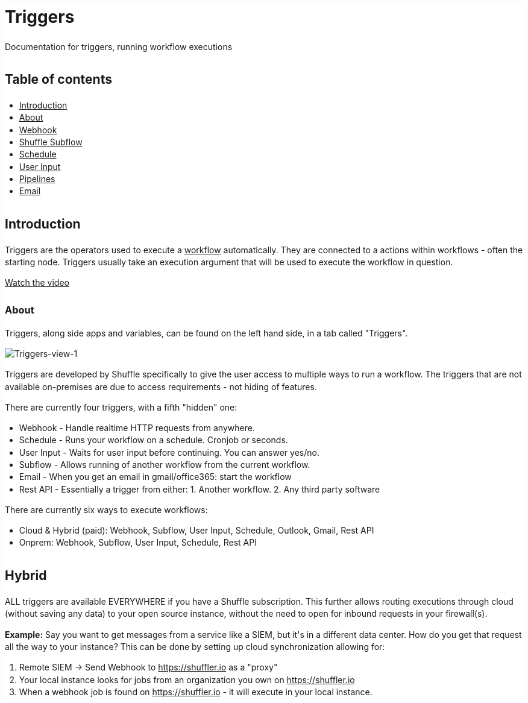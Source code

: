 # Triggers
Documentation for triggers, running workflow executions

## Table of contents
* [Introduction](#introduction)
* [About](#about)
* [Webhook](#webhook)
* [Shuffle Subflow](#subflow)
* [Schedule](#schedule)
* [User Input](#user_input)
* [Pipelines](#pipelines)
* [Email](#email)

## Introduction
Triggers are the operators used to execute a [workflow](/docs/workflow) automatically. They are connected to a actions within workflows - often the starting node. Triggers usually take an execution argument that will be used to execute the workflow in question.

[Watch the video](https://www.loom.com/embed/9811d94782c249f899703491f286004c)

### About
Triggers, along side apps and variables, can be found on the left hand side, in a tab called "Triggers". 

![Triggers-view-1](https://github.com/frikky/shuffle-docs/blob/master/assets/triggers-view-1.png?raw=true)

Triggers are developed by Shuffle specifically to give the user access to multiple ways to run a workflow. The triggers that are not available on-premises are due to access requirements - not hiding of features. 

There are currently four triggers, with a fifth "hidden" one:
* Webhook 		- Handle realtime HTTP requests from anywhere. 
* Schedule 		- Runs your workflow on a schedule. Cronjob or seconds.
* User Input 	- Waits for user input before continuing. You can answer yes/no.
* Subflow 		- Allows running of another workflow from the current workflow.
* Email 			- When you get an email in gmail/office365: start the workflow
* Rest API 		- Essentially a trigger from either: 1. Another workflow. 2. Any third party software

There are currently six ways to execute workflows:
* Cloud & Hybrid (paid): Webhook, Subflow, User Input, Schedule, Outlook, Gmail, Rest API
* Onprem: Webhook, Subflow, User Input, Schedule, Rest API

## Hybrid
ALL triggers are available EVERYWHERE if you have a Shuffle subscription. This further allows routing executions through cloud (without saving any data) to your open source instance, without the need to open for inbound requests in your firewall(s).

**Example:**
Say you want to get messages from a service like a SIEM, but it's in a different data center. How do you get that request all the way to your instance? This can be done by setting up cloud synchronization allowing for:
1. Remote SIEM -> Send Webhook to https://shuffler.io as a "proxy"
2. Your local instance looks for jobs from an organization you own on https://shuffler.io
3. When a webhook job is found on https://shuffler.io - it will execute in your local instance.
